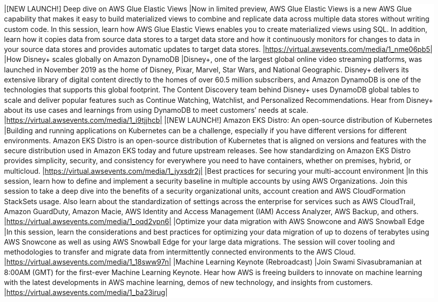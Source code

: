 |[NEW LAUNCH!] Deep dive on AWS Glue Elastic Views                                               |Now in limited preview, AWS Glue Elastic Views is a new AWS Glue capability that makes it easy to build materialized views to combine and replicate data across multiple data stores without writing custom code. In this session, learn how AWS Glue Elastic Views enables you to create materialized views using SQL. In addition, learn how it copies data from source data stores to a target data store and how it continuously monitors for changes to data in your source data stores and provides automatic updates to target data stores.                                                                                                                                                                                                                                                                                  |https://virtual.awsevents.com/media/1_nme06pb5|
|How Disney+ scales globally on Amazon DynamoDB                                                  |Disney+, one of the largest global online video streaming platforms, was launched in November 2019 as the home of Disney, Pixar, Marvel, Star Wars, and National Geographic. Disney+ delivers its extensive library of digital content directly to the homes of over 60.5 million subscribers, and Amazon DynamoDB is one of the technologies that supports this global footprint. The Content Discovery team behind Disney+ uses DynamoDB global tables to scale and deliver popular features such as Continue Watching, Watchlist, and Personalized Recommendations. Hear from Disney+ about its use cases and learnings from using DynamoDB to meet customers’ needs at scale.                                                                                                                                                   |https://virtual.awsevents.com/media/1_i9tjjhcb|
|[NEW LAUNCH!] Amazon EKS Distro: An open-source distribution of Kubernetes                      |Building and running applications on Kubernetes can be a challenge, especially if you have different versions for different environments. Amazon EKS Distro is an open-source distribution of Kubernetes that is aligned on versions and features with the secure distribution used in Amazon EKS today and future upstream releases. See how standardizing on Amazon EKS Distro provides simplicity, security, and consistency for everywhere you need to have containers, whether on premises, hybrid, or multicloud.                                                                                                                                                                                                                                                                                                             |https://virtual.awsevents.com/media/1_jyxsdr2j|
|Best practices for securing your multi-account environment                                      |In this session, learn how to define and implement a security baseline in multiple accounts by using AWS Organizations. Join this session to take a deep dive into the benefits of a security organizational units, account creation and AWS CloudFormation StackSets usage. Also learn about the standardization of settings across the enterprise for services such as AWS CloudTrail, Amazon GuardDuty, Amazon Macie, AWS Identity and Access Management (IAM) Access Analyzer, AWS Backup, and others.                                                                                                                                                                                                                                                                                                                          |https://virtual.awsevents.com/media/1_oqd2vpn6|
|Optimize your data migration with AWS Snowcone and AWS Snowball Edge                            |In this session, learn the considerations and best practices for optimizing your data migration of up to dozens of terabytes using AWS Snowcone as well as using AWS Snowball Edge for your large data migrations. The session will cover tooling and methodologies to transfer and migrate data from intermittently connected environments to the AWS Cloud.                                                                                                                                                                                                                                                                                                                                                                                                                                                                       |https://virtual.awsevents.com/media/1_18sww97n|
|Machine Learning Keynote (Rebroadcast)                                                          |Join Swami Sivasubramanian at 8:00AM (GMT) for the first-ever Machine Learning Keynote. Hear how AWS is freeing builders to innovate on machine learning with the latest developments in AWS machine learning, demos of new technology, and insights from customers.                                                                                                                                                                                                                                                                                                                                                                                                                                                                                                                                                                |https://virtual.awsevents.com/media/1_ba23irug|